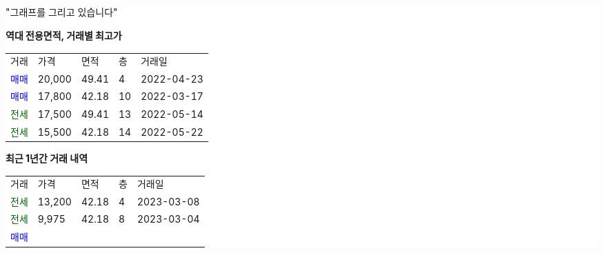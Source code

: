 
<div id="loading" style="z-index:20; display: block; margin-left: 0px">"그래프를 그리고 있습니다"</div>
<div id="columnchart_material" style="width: 95%; margin-left: 0px; display: block"></div>

<b>역대 전용면적, 거래별 최고가</b>
<table class="sortable">
    <tr>
      <td>거래</td>
      <td>가격</td>
      <td>면적</td>
      <td>층</td>
      <td>거래일</td>
    </tr>
        <tr>
          <td><a style="color: blue">매매</a></td>
          <td>20,000</td>
          <td>49.41</td>
          <td>4</td>
          <td>2022-04-23</td>
        </tr>            <tr>
          <td><a style="color: blue">매매</a></td>
          <td>17,800</td>
          <td>42.18</td>
          <td>10</td>
          <td>2022-03-17</td>
        </tr>        
        <tr>
              <td><a style="color: darkgreen">전세</a></td>
              <td>17,500</td>
              <td>49.41</td>
              <td>13</td>
              <td>2022-05-14</td>
            </tr>            <tr>
              <td><a style="color: darkgreen">전세</a></td>
              <td>15,500</td>
              <td>42.18</td>
              <td>14</td>
              <td>2022-05-22</td>
            </tr>        
    
</table>

<b>최근 1년간 거래 내역</b>

<table class="sortable">
    <tr>
      <td>거래</td>
      <td>가격</td>
      <td>면적</td>
      <td>층</td>
      <td>거래일</td>
    </tr>
    <tr>
      <td><a style="color: darkgreen">전세</a></td>
      <td>13,200</td>
      <td>42.18</td>
      <td>4</td>
      <td>2023-03-08</td>
    </tr>          <tr>
      <td><a style="color: darkgreen">전세</a></td>
      <td>9,975</td>
      <td>42.18</td>
      <td>8</td>
      <td>2023-03-04</td>
    </tr>          <tr>
      <td><a style="color: blue">매매</a></td>